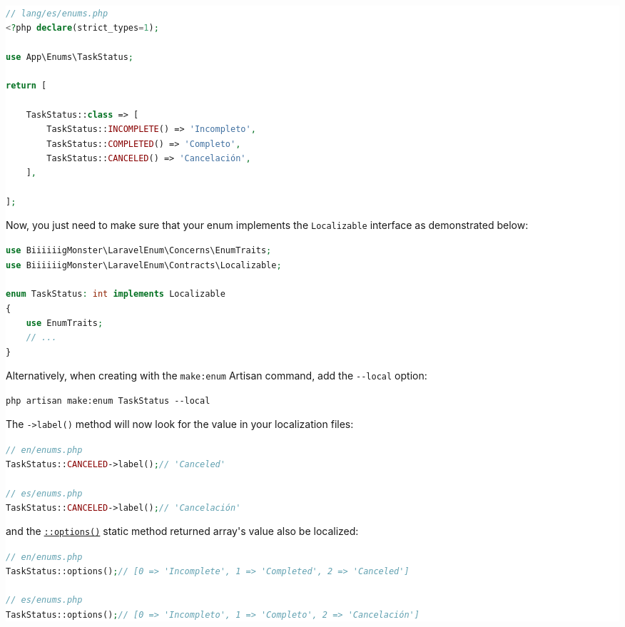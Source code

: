```php
// lang/es/enums.php
<?php declare(strict_types=1);

use App\Enums\TaskStatus;

return [

    TaskStatus::class => [
        TaskStatus::INCOMPLETE() => 'Incompleto',
        TaskStatus::COMPLETED() => 'Completo',
        TaskStatus::CANCELED() => 'Cancelación',
    ],

];
```

Now, you just need to make sure that your enum implements the `Localizable` interface as demonstrated below:

```php
use BiiiiiigMonster\LaravelEnum\Concerns\EnumTraits;
use BiiiiiigMonster\LaravelEnum\Contracts\Localizable;

enum TaskStatus: int implements Localizable
{
    use EnumTraits;
    // ...
}
```

Alternatively, when creating with the `make:enum` Artisan command, add the `--local` option:

```shell
php artisan make:enum TaskStatus --local
```

The `->label()` method will now look for the value in your localization files:

```php
// en/enums.php
TaskStatus::CANCELED->label();// 'Canceled'

// es/enums.php
TaskStatus::CANCELED->label();// 'Cancelación'
```

and the [`::options()`](#options) static method returned array's value also be localized:

```php
// en/enums.php
TaskStatus::options();// [0 => 'Incomplete', 1 => 'Completed', 2 => 'Canceled']

// es/enums.php
TaskStatus::options();// [0 => 'Incompleto', 1 => 'Completo', 2 => 'Cancelación']
```
